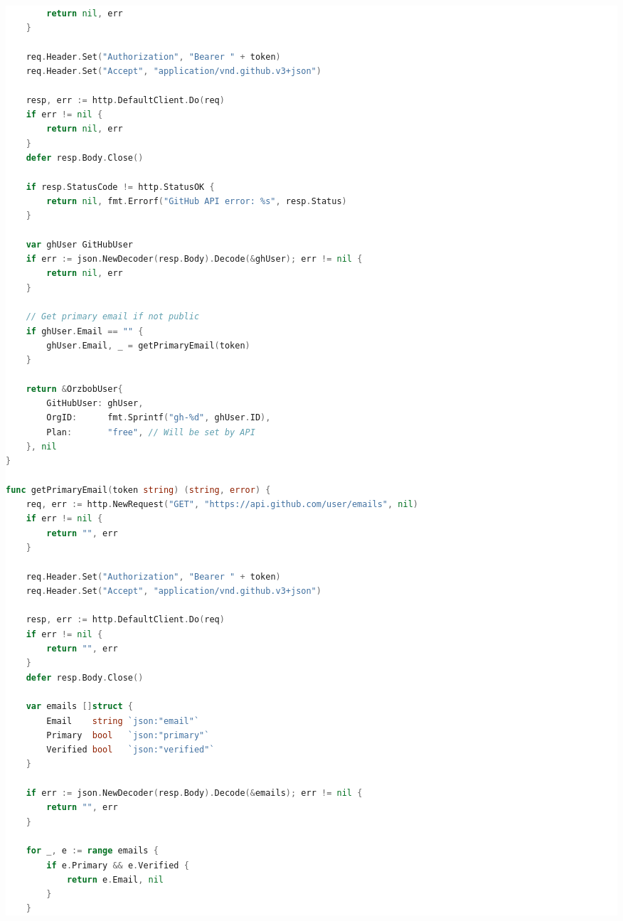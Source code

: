 ```go
        return nil, err
    }
    
    req.Header.Set("Authorization", "Bearer " + token)
    req.Header.Set("Accept", "application/vnd.github.v3+json")
    
    resp, err := http.DefaultClient.Do(req)
    if err != nil {
        return nil, err
    }
    defer resp.Body.Close()
    
    if resp.StatusCode != http.StatusOK {
        return nil, fmt.Errorf("GitHub API error: %s", resp.Status)
    }
    
    var ghUser GitHubUser
    if err := json.NewDecoder(resp.Body).Decode(&ghUser); err != nil {
        return nil, err
    }
    
    // Get primary email if not public
    if ghUser.Email == "" {
        ghUser.Email, _ = getPrimaryEmail(token)
    }
    
    return &OrzbobUser{
        GitHubUser: ghUser,
        OrgID:      fmt.Sprintf("gh-%d", ghUser.ID),
        Plan:       "free", // Will be set by API
    }, nil
}

func getPrimaryEmail(token string) (string, error) {
    req, err := http.NewRequest("GET", "https://api.github.com/user/emails", nil)
    if err != nil {
        return "", err
    }
    
    req.Header.Set("Authorization", "Bearer " + token)
    req.Header.Set("Accept", "application/vnd.github.v3+json")
    
    resp, err := http.DefaultClient.Do(req)
    if err != nil {
        return "", err
    }
    defer resp.Body.Close()
    
    var emails []struct {
        Email    string `json:"email"`
        Primary  bool   `json:"primary"`
        Verified bool   `json:"verified"`
    }
    
    if err := json.NewDecoder(resp.Body).Decode(&emails); err != nil {
        return "", err
    }
    
    for _, e := range emails {
        if e.Primary && e.Verified {
            return e.Email, nil
        }
    }
```